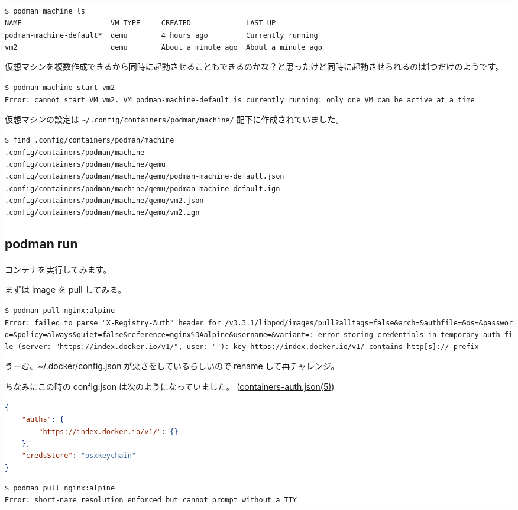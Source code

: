 ```
$ podman machine ls
NAME                     VM TYPE     CREATED             LAST UP
podman-machine-default*  qemu        4 hours ago         Currently running
vm2                      qemu        About a minute ago  About a minute ago
```

仮想マシンを複数作成できるから同時に起動させることもできるのかな？と思ったけど同時に起動させられるのは1つだけのようです。

```
$ podman machine start vm2
Error: cannot start VM vm2. VM podman-machine-default is currently running: only one VM can be active at a time
```

仮想マシンの設定は `~/.config/containers/podman/machine/` 配下に作成されていました。

```
$ find .config/containers/podman/machine
.config/containers/podman/machine
.config/containers/podman/machine/qemu
.config/containers/podman/machine/qemu/podman-machine-default.json
.config/containers/podman/machine/qemu/podman-machine-default.ign
.config/containers/podman/machine/qemu/vm2.json
.config/containers/podman/machine/qemu/vm2.ign
```

podman run
----------

コンテナを実行してみます。

まずは image を pull してみる。

```
$ podman pull nginx:alpine
Error: failed to parse "X-Registry-Auth" header for /v3.3.1/libpod/images/pull?alltags=false&arch=&authfile=&os=&password=&policy=always&quiet=false&reference=nginx%3Aalpine&username=&variant=: error storing credentials in temporary auth file (server: "https://index.docker.io/v1/", user: ""): key https://index.docker.io/v1/ contains http[s]:// prefix
```

うーむ、~/.docker/config.json が悪さをしているらしいので rename して再チャレンジ。

ちなみにこの時の config.json は次のようになっていました。 ([containers-auth.json(5)](https://github.com/containers/image/blob/main/docs/containers-auth.json.5.md))

```json
{
	"auths": {
		"https://index.docker.io/v1/": {}
	},
	"credsStore": "osxkeychain"
}

```

```
$ podman pull nginx:alpine
Error: short-name resolution enforced but cannot prompt without a TTY
```
